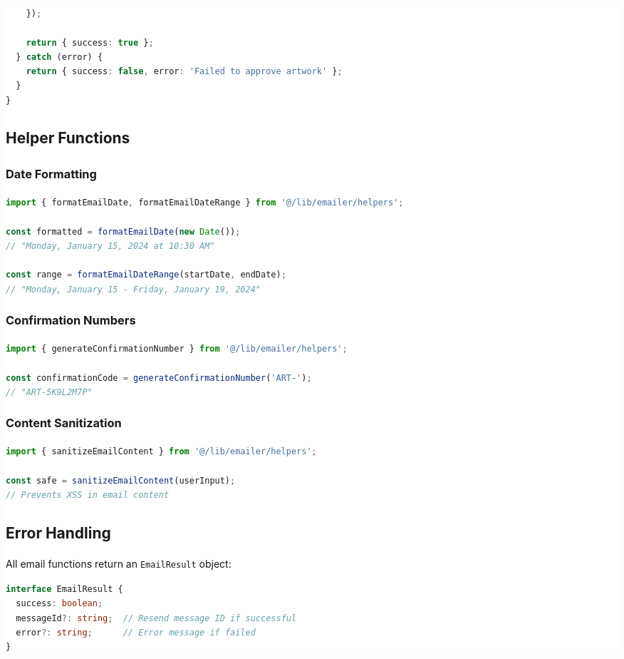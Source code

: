 ```typescript
    });
    
    return { success: true };
  } catch (error) {
    return { success: false, error: 'Failed to approve artwork' };
  }
}
```

## Helper Functions

### Date Formatting

```typescript
import { formatEmailDate, formatEmailDateRange } from '@/lib/emailer/helpers';

const formatted = formatEmailDate(new Date());
// "Monday, January 15, 2024 at 10:30 AM"

const range = formatEmailDateRange(startDate, endDate);
// "Monday, January 15 - Friday, January 19, 2024"
```

### Confirmation Numbers

```typescript
import { generateConfirmationNumber } from '@/lib/emailer/helpers';

const confirmationCode = generateConfirmationNumber('ART-');
// "ART-5K9L2M7P"
```

### Content Sanitization

```typescript
import { sanitizeEmailContent } from '@/lib/emailer/helpers';

const safe = sanitizeEmailContent(userInput);
// Prevents XSS in email content
```

## Error Handling

All email functions return an `EmailResult` object:

```typescript
interface EmailResult {
  success: boolean;
  messageId?: string;  // Resend message ID if successful
  error?: string;      // Error message if failed
}
```
